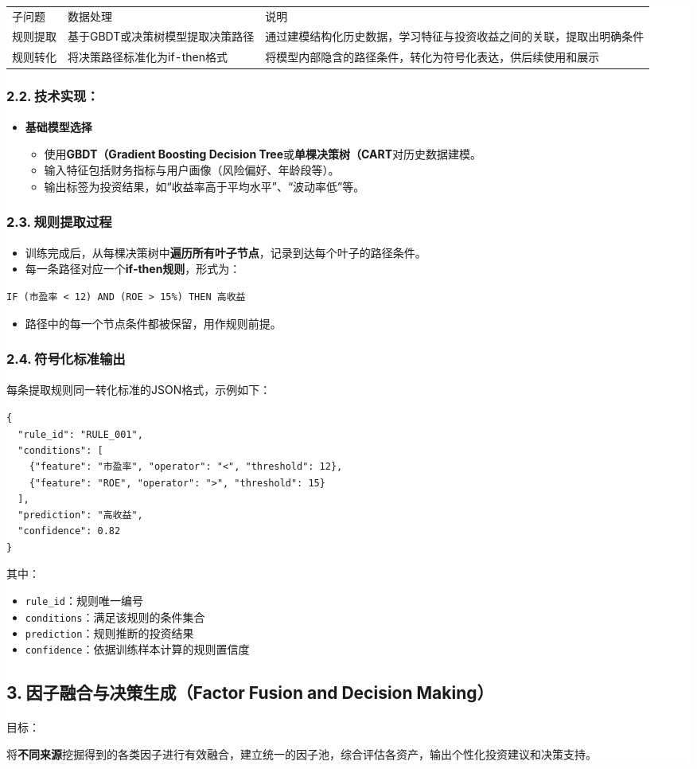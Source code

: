 |      |                    |                                    |
| ---- | ------------------ | ---------------------------------- |
| 子问题  | 数据处理               | 说明                                 |
| 规则提取 | 基于GBDT或决策树模型提取决策路径 | 通过建模结构化历史数据，学习特征与投资收益之间的关联，提取出明确条件 |
| 规则转化 | 将决策路径标准化为if-then格式 | 将模型内部隐含的路径条件，转化为符号化表达，供后续使用和展示     |


### 2.2. 技术实现：

- **基础模型选择**

	- 使用**GBDT（Gradient Boosting Decision Tree**或**单棵决策树（CART**对历史数据建模。
	- 输入特征包括财务指标与用户画像（风险偏好、年龄段等）。
	- 输出标签为投资结果，如“收益率高于平均水平”、“波动率低”等。

### 2.3. 规则提取过程

- 训练完成后，从每棵决策树中**遍历所有叶子节点**，记录到达每个叶子的路径条件。
- 每一条路径对应一个**if-then规则**，形式为：

```
IF (市盈率 < 12) AND (ROE > 15%) THEN 高收益
```

- 路径中的每一个节点条件都被保留，用作规则前提。

### 2.4. 符号化标准输出

每条提取规则同一转化标准的JSON格式，示例如下：

```
{
  "rule_id": "RULE_001",
  "conditions": [
    {"feature": "市盈率", "operator": "<", "threshold": 12},
    {"feature": "ROE", "operator": ">", "threshold": 15}
  ],
  "prediction": "高收益",
  "confidence": 0.82
}
```

其中：

- `rule_id`：规则唯一编号
- `conditions`：满足该规则的条件集合
- `prediction`：规则推断的投资结果
- `confidence`：依据训练样本计算的规则置信度

## 3. 因子融合与决策生成（Factor Fusion and Decision Making）

目标：

将**不同来源**挖掘得到的各类因子进行有效融合，建立统一的因子池，综合评估各资产，输出个性化投资建议和决策支持。
